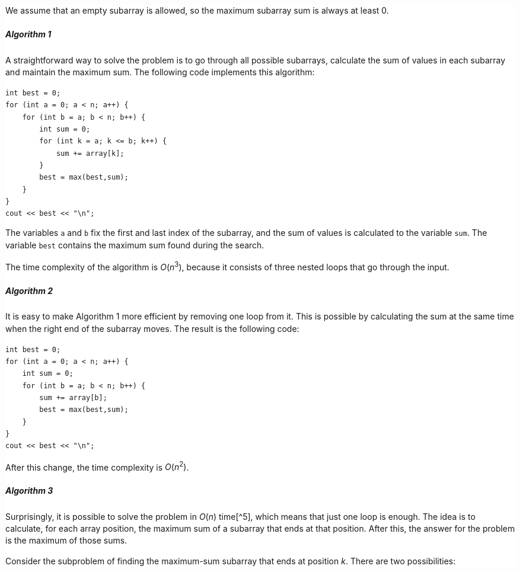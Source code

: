 We assume that an empty subarray is allowed, so the maximum subarray sum
is always at least $0$.

##### Algorithm 1

A straightforward way to solve the problem is to go through all possible
subarrays, calculate the sum of values in each subarray and maintain the
maximum sum. The following code implements this algorithm:

    int best = 0;
    for (int a = 0; a < n; a++) {
        for (int b = a; b < n; b++) {
            int sum = 0;
            for (int k = a; k <= b; k++) {
                sum += array[k];
            }
            best = max(best,sum);
        }
    }
    cout << best << "\n";

The variables `a` and `b` fix the first and last index of the subarray,
and the sum of values is calculated to the variable `sum`. The variable
`best` contains the maximum sum found during the search.

The time complexity of the algorithm is $O(n^3)$, because it consists of
three nested loops that go through the input.

##### Algorithm 2

It is easy to make Algorithm 1 more efficient by removing one loop from
it. This is possible by calculating the sum at the same time when the
right end of the subarray moves. The result is the following code:

    int best = 0;
    for (int a = 0; a < n; a++) {
        int sum = 0;
        for (int b = a; b < n; b++) {
            sum += array[b];
            best = max(best,sum);
        }
    }
    cout << best << "\n";

After this change, the time complexity is $O(n^2)$.

##### Algorithm 3

Surprisingly, it is possible to solve the problem in $O(n)$ time[^5],
which means that just one loop is enough. The idea is to calculate, for
each array position, the maximum sum of a subarray that ends at that
position. After this, the answer for the problem is the maximum of those
sums.

Consider the subproblem of finding the maximum-sum subarray that ends at
position $k$. There are two possibilities:
